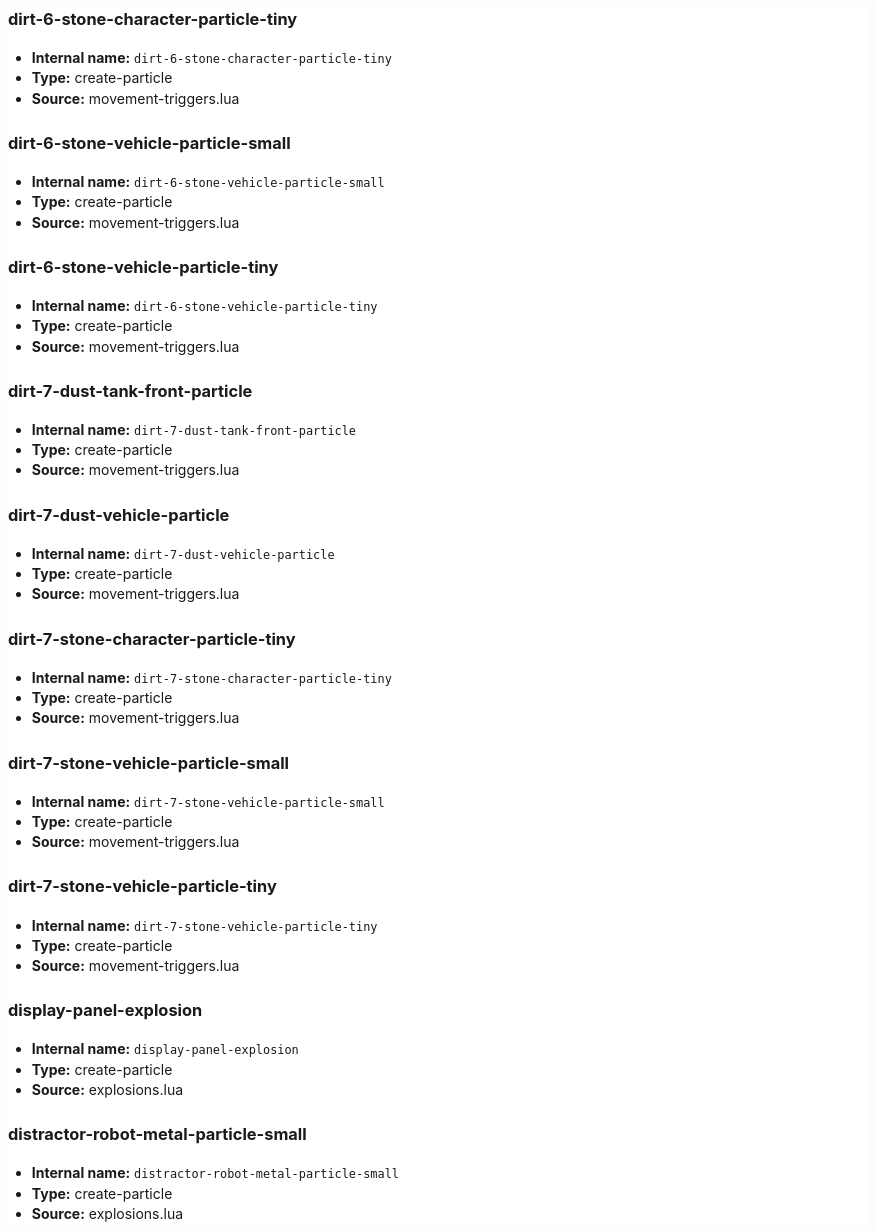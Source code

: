 ### dirt-6-stone-character-particle-tiny
- **Internal name:** `dirt-6-stone-character-particle-tiny`
- **Type:** create-particle
- **Source:** movement-triggers.lua

### dirt-6-stone-vehicle-particle-small
- **Internal name:** `dirt-6-stone-vehicle-particle-small`
- **Type:** create-particle
- **Source:** movement-triggers.lua

### dirt-6-stone-vehicle-particle-tiny
- **Internal name:** `dirt-6-stone-vehicle-particle-tiny`
- **Type:** create-particle
- **Source:** movement-triggers.lua

### dirt-7-dust-tank-front-particle
- **Internal name:** `dirt-7-dust-tank-front-particle`
- **Type:** create-particle
- **Source:** movement-triggers.lua

### dirt-7-dust-vehicle-particle
- **Internal name:** `dirt-7-dust-vehicle-particle`
- **Type:** create-particle
- **Source:** movement-triggers.lua

### dirt-7-stone-character-particle-tiny
- **Internal name:** `dirt-7-stone-character-particle-tiny`
- **Type:** create-particle
- **Source:** movement-triggers.lua

### dirt-7-stone-vehicle-particle-small
- **Internal name:** `dirt-7-stone-vehicle-particle-small`
- **Type:** create-particle
- **Source:** movement-triggers.lua

### dirt-7-stone-vehicle-particle-tiny
- **Internal name:** `dirt-7-stone-vehicle-particle-tiny`
- **Type:** create-particle
- **Source:** movement-triggers.lua

### display-panel-explosion
- **Internal name:** `display-panel-explosion`
- **Type:** create-particle
- **Source:** explosions.lua

### distractor-robot-metal-particle-small
- **Internal name:** `distractor-robot-metal-particle-small`
- **Type:** create-particle
- **Source:** explosions.lua
